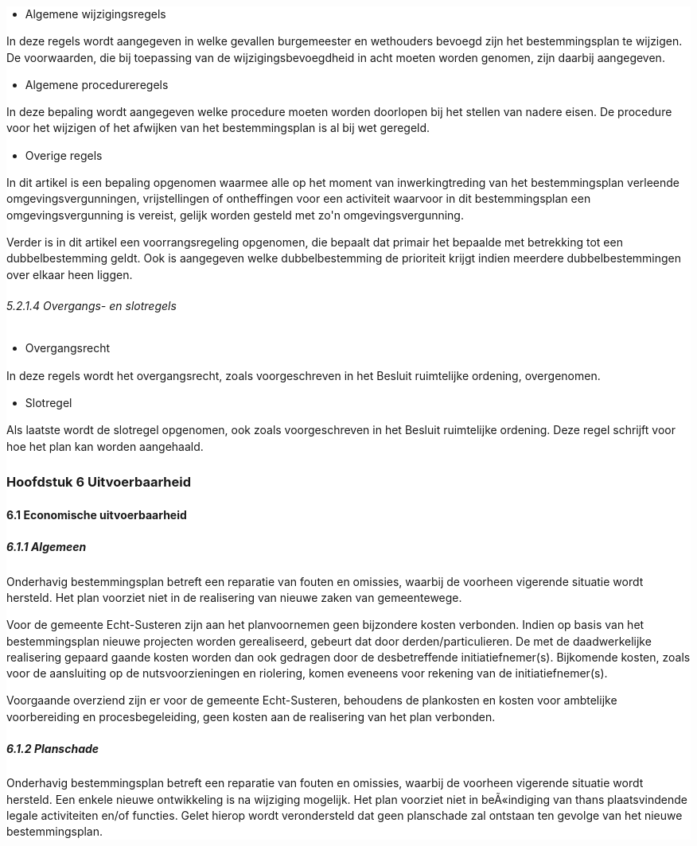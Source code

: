 * Algemene wijzigingsregels

In deze regels wordt aangegeven in welke gevallen burgemeester en wethouders bevoegd zijn het bestemmingsplan te wijzigen. De voorwaarden, die bij toepassing van de wijzigingsbevoegdheid in acht moeten worden genomen, zijn daarbij aangegeven.

* Algemene procedureregels

In deze bepaling wordt aangegeven welke procedure moeten worden doorlopen bij het stellen van nadere eisen. De procedure voor het wijzigen of het afwijken van het bestemmingsplan is al bij wet geregeld.

* Overige regels

In dit artikel is een bepaling opgenomen waarmee alle op het moment van inwerkingtreding van het bestemmingsplan verleende omgevingsvergunningen, vrijstellingen of ontheffingen voor een activiteit waarvoor in dit bestemmingsplan een omgevingsvergunning is vereist, gelijk worden gesteld met zo'n omgevingsvergunning.

Verder is in dit artikel een voorrangsregeling opgenomen, die bepaalt dat primair het bepaalde met betrekking tot een dubbelbestemming geldt. Ook is aangegeven welke dubbelbestemming de prioriteit krijgt indien meerdere dubbelbestemmingen over elkaar heen liggen.

###### 5\.2\.1\.4 Overgangs\- en slotregels

* Overgangsrecht

In deze regels wordt het overgangsrecht, zoals voorgeschreven in het Besluit ruimtelijke ordening, overgenomen.

* Slotregel

Als laatste wordt de slotregel opgenomen, ook zoals voorgeschreven in het Besluit ruimtelijke ordening. Deze regel schrijft voor hoe het plan kan worden aangehaald.

### Hoofdstuk 6 Uitvoerbaarheid

#### 6\.1 Economische uitvoerbaarheid

##### 6\.1\.1 Algemeen

Onderhavig bestemmingsplan betreft een reparatie van fouten en omissies, waarbij de voorheen vigerende situatie wordt hersteld. Het plan voorziet niet in de realisering van nieuwe zaken van gemeentewege.

Voor de gemeente Echt\-Susteren zijn aan het planvoornemen geen bijzondere kosten verbonden. Indien op basis van het bestemmingsplan nieuwe projecten worden gerealiseerd, gebeurt dat door derden/particulieren. De met de daadwerkelijke realisering gepaard gaande kosten worden dan ook gedragen door de desbetreffende initiatiefnemer(s). Bijkomende kosten, zoals voor de aansluiting op de nutsvoorzieningen en riolering, komen eveneens voor rekening van de initiatiefnemer(s).

Voorgaande overziend zijn er voor de gemeente Echt\-Susteren, behoudens de plankosten en kosten voor ambtelijke voorbereiding en procesbegeleiding, geen kosten aan de realisering van het plan verbonden.

##### 6\.1\.2 Planschade

Onderhavig bestemmingsplan betreft een reparatie van fouten en omissies, waarbij de voorheen vigerende situatie wordt hersteld. Een enkele nieuwe ontwikkeling is na wijziging mogelijk. Het plan voorziet niet in beÃ«indiging van thans plaatsvindende legale activiteiten en/of functies. Gelet hierop wordt verondersteld dat geen planschade zal ontstaan ten gevolge van het nieuwe bestemmingsplan.
